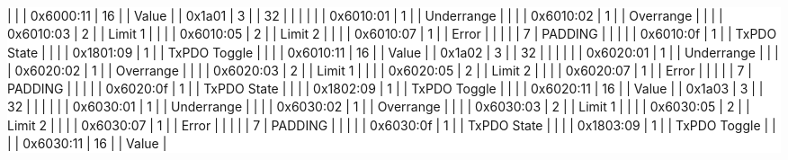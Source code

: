 |        |     | 0x6000:11 |  16 |         | Value                                                           |
| 0x1a01 |   3 |           |  32 |         |                                                                 |
|        |     | 0x6010:01 |   1 |         | Underrange                                                      |
|        |     | 0x6010:02 |   1 |         | Overrange                                                       |
|        |     | 0x6010:03 |   2 |         | Limit 1                                                         |
|        |     | 0x6010:05 |   2 |         | Limit 2                                                         |
|        |     | 0x6010:07 |   1 |         | Error                                                           |
|        |     |           |   7 | PADDING |                                                                 |
|        |     | 0x6010:0f |   1 |         | TxPDO State                                                     |
|        |     | 0x1801:09 |   1 |         | TxPDO Toggle                                                    |
|        |     | 0x6010:11 |  16 |         | Value                                                           |
| 0x1a02 |   3 |           |  32 |         |                                                                 |
|        |     | 0x6020:01 |   1 |         | Underrange                                                      |
|        |     | 0x6020:02 |   1 |         | Overrange                                                       |
|        |     | 0x6020:03 |   2 |         | Limit 1                                                         |
|        |     | 0x6020:05 |   2 |         | Limit 2                                                         |
|        |     | 0x6020:07 |   1 |         | Error                                                           |
|        |     |           |   7 | PADDING |                                                                 |
|        |     | 0x6020:0f |   1 |         | TxPDO State                                                     |
|        |     | 0x1802:09 |   1 |         | TxPDO Toggle                                                    |
|        |     | 0x6020:11 |  16 |         | Value                                                           |
| 0x1a03 |   3 |           |  32 |         |                                                                 |
|        |     | 0x6030:01 |   1 |         | Underrange                                                      |
|        |     | 0x6030:02 |   1 |         | Overrange                                                       |
|        |     | 0x6030:03 |   2 |         | Limit 1                                                         |
|        |     | 0x6030:05 |   2 |         | Limit 2                                                         |
|        |     | 0x6030:07 |   1 |         | Error                                                           |
|        |     |           |   7 | PADDING |                                                                 |
|        |     | 0x6030:0f |   1 |         | TxPDO State                                                     |
|        |     | 0x1803:09 |   1 |         | TxPDO Toggle                                                    |
|        |     | 0x6030:11 |  16 |         | Value                                                           |
